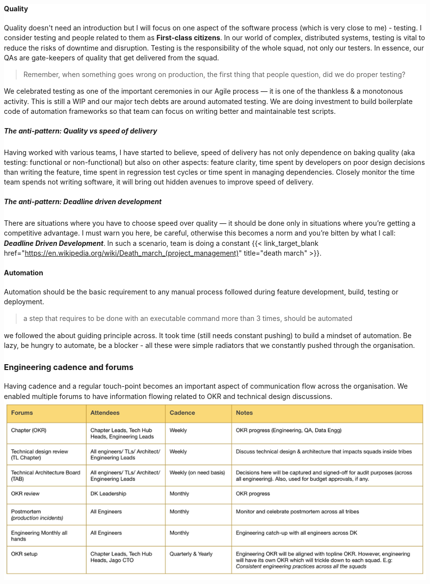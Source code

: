 #### Quality
Quality doesn't need an introduction but I will focus on one aspect of the software process (which is very close to me) - testing. I consider testing and people related to them as **First-class citizens**. In our world of complex, distributed systems, testing is vital to reduce the risks of downtime and disruption. Testing is the responsibility of the whole squad, not only our testers. In essence, our QAs are gate-keepers of quality that get delivered from the squad. 

> Remember, when something goes wrong on production, the first thing that people question, did we do proper testing?

We celebrated testing as one of the important ceremonies in our Agile process — it is one of the thankless & a monotonous activity. This is still a WIP and our major tech debts are around automated testing. We are doing investment to build boilerplate code of automation frameworks so that team can focus on writing better and maintainable test scripts.

##### The anti-pattern: Quality vs speed of delivery
Having worked with various teams, I have started to believe, speed of delivery has not only dependence on baking quality (aka testing: functional or non-functional) but also on other aspects: feature clarity, time spent by developers on poor design decisions than writing the feature, time spent in regression test cycles or time spent in managing dependencies. Closely monitor the time team spends not writing software, it will bring out hidden avenues to improve speed of delivery.

##### The anti-pattern: Deadline driven development
There are situations where you have to choose speed over quality — it should be done only in situations where you’re getting a competitive advantage. I must warn you here, be careful, otherwise this becomes a norm and you’re bitten by what I call: ***Deadline Driven Development***. In such a scenario, team is doing a constant {{< link_target_blank href="https://en.wikipedia.org/wiki/Death_march_(project_management)" title="death march" >}}.


#### Automation
Automation should be the basic requirement to any manual process followed during feature development, build, testing or deployment. 

> a step that requires to be done with an executable command more than 3 times, should be automated

we followed the about guiding principle across. It took time (still needs constant pushing) to build a mindset of automation. Be lazy, be hungry to automate, be a blocker - all these were simple radiators that we constantly pushed through the organisation. 

### Engineering cadence and forums
Having cadence and a regular touch-point becomes an important aspect of communication flow across the organisation. We enabled multiple forums to have information flowing related to OKR and technical design discussions. 
![](/img/engineering-cadence.jpg "Engineering cadence")
